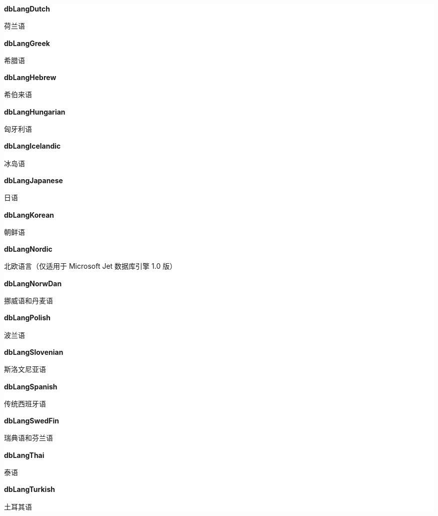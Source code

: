 <tr class="odd">
<td><p><strong>dbLangDutch</strong></p></td>
<td><p>荷兰语</p></td>
</tr>
<tr class="even">
<td><p><strong>dbLangGreek</strong></p></td>
<td><p>希腊语</p></td>
</tr>
<tr class="odd">
<td><p><strong>dbLangHebrew</strong></p></td>
<td><p>希伯来语</p></td>
</tr>
<tr class="even">
<td><p><strong>dbLangHungarian</strong></p></td>
<td><p>匈牙利语</p></td>
</tr>
<tr class="odd">
<td><p><strong>dbLangIcelandic</strong></p></td>
<td><p>冰岛语</p></td>
</tr>
<tr class="even">
<td><p><strong>dbLangJapanese</strong></p></td>
<td><p>日语</p></td>
</tr>
<tr class="odd">
<td><p><strong>dbLangKorean</strong></p></td>
<td><p>朝鲜语</p></td>
</tr>
<tr class="even">
<td><p><strong>dbLangNordic</strong></p></td>
<td><p>北欧语言（仅适用于 Microsoft Jet 数据库引擎 1.0 版）</p></td>
</tr>
<tr class="odd">
<td><p><strong>dbLangNorwDan</strong></p></td>
<td><p>挪威语和丹麦语</p></td>
</tr>
<tr class="even">
<td><p><strong>dbLangPolish</strong></p></td>
<td><p>波兰语</p></td>
</tr>
<tr class="odd">
<td><p><strong>dbLangSlovenian</strong></p></td>
<td><p>斯洛文尼亚语</p></td>
</tr>
<tr class="even">
<td><p><strong>dbLangSpanish</strong></p></td>
<td><p>传统西班牙语</p></td>
</tr>
<tr class="odd">
<td><p><strong>dbLangSwedFin</strong></p></td>
<td><p>瑞典语和芬兰语</p></td>
</tr>
<tr class="even">
<td><p><strong>dbLangThai</strong></p></td>
<td><p>泰语</p></td>
</tr>
<tr class="odd">
<td><p><strong>dbLangTurkish</strong></p></td>
<td><p>土耳其语</p></td>
</tr>
</tbody>
</table>
